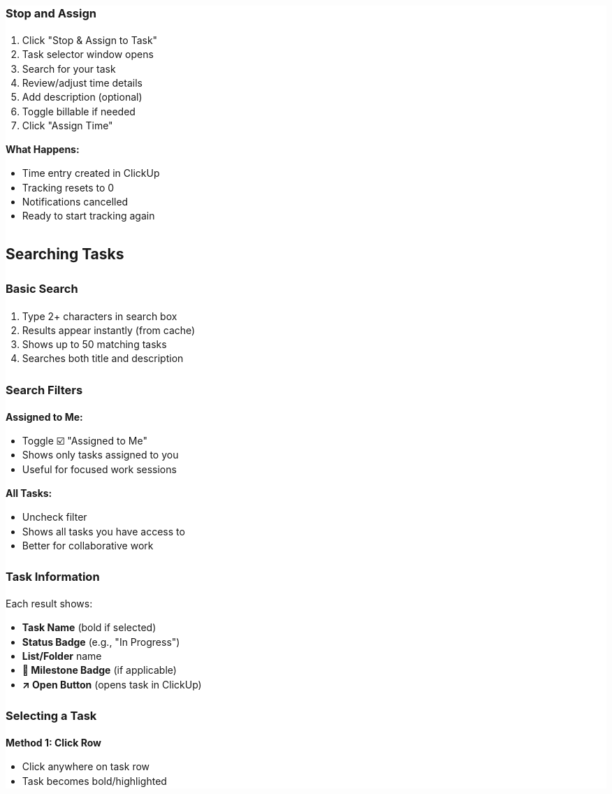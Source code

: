 ### Stop and Assign

1. Click "Stop & Assign to Task"
2. Task selector window opens
3. Search for your task
4. Review/adjust time details
5. Add description (optional)
6. Toggle billable if needed
7. Click "Assign Time"

**What Happens:**
- Time entry created in ClickUp
- Tracking resets to 0
- Notifications cancelled
- Ready to start tracking again

## Searching Tasks

### Basic Search

1. Type 2+ characters in search box
2. Results appear instantly (from cache)
3. Shows up to 50 matching tasks
4. Searches both title and description

### Search Filters

**Assigned to Me:**
- Toggle ☑️ "Assigned to Me"
- Shows only tasks assigned to you
- Useful for focused work sessions

**All Tasks:**
- Uncheck filter
- Shows all tasks you have access to
- Better for collaborative work

### Task Information

Each result shows:
- **Task Name** (bold if selected)
- **Status Badge** (e.g., "In Progress")
- **List/Folder** name
- **🏁 Milestone Badge** (if applicable)
- **↗ Open Button** (opens task in ClickUp)

### Selecting a Task

**Method 1: Click Row**
- Click anywhere on task row
- Task becomes bold/highlighted
